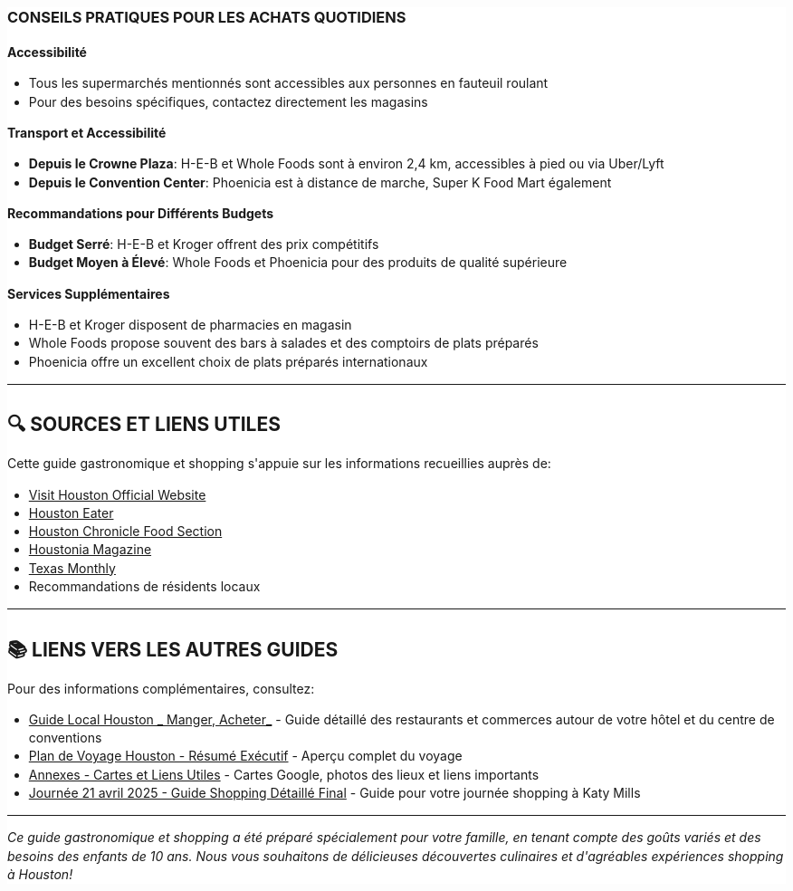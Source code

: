 ### CONSEILS PRATIQUES POUR LES ACHATS QUOTIDIENS

**Accessibilité**
- Tous les supermarchés mentionnés sont accessibles aux personnes en fauteuil roulant
- Pour des besoins spécifiques, contactez directement les magasins

**Transport et Accessibilité**
- **Depuis le Crowne Plaza**: H-E-B et Whole Foods sont à environ 2,4 km, accessibles à pied ou via Uber/Lyft
- **Depuis le Convention Center**: Phoenicia est à distance de marche, Super K Food Mart également

**Recommandations pour Différents Budgets**
- **Budget Serré**: H-E-B et Kroger offrent des prix compétitifs
- **Budget Moyen à Élevé**: Whole Foods et Phoenicia pour des produits de qualité supérieure

**Services Supplémentaires**
- H-E-B et Kroger disposent de pharmacies en magasin
- Whole Foods propose souvent des bars à salades et des comptoirs de plats préparés
- Phoenicia offre un excellent choix de plats préparés internationaux

---

## 🔍 SOURCES ET LIENS UTILES

Cette guide gastronomique et shopping s'appuie sur les informations recueillies auprès de:

- [Visit Houston Official Website](https://www.visithoustontexas.com/)
- [Houston Eater](https://houston.eater.com/)
- [Houston Chronicle Food Section](https://www.houstonchronicle.com/food/)
- [Houstonia Magazine](https://www.houstoniamag.com/eat-and-drink)
- [Texas Monthly](https://www.texasmonthly.com/)
- Recommandations de résidents locaux

---

## 📚 LIENS VERS LES AUTRES GUIDES

Pour des informations complémentaires, consultez:

- [Guide Local Houston _ Manger, Acheter_](Guide%20Local%20Houston%20_%20Manger%2C%20Acheter_.md) - Guide détaillé des restaurants et commerces autour de votre hôtel et du centre de conventions
- [Plan de Voyage Houston - Résumé Exécutif](../Plan%20de%20Voyage%20Houston%20-%20Résumé%20Exécutif.md) - Aperçu complet du voyage
- [Annexes - Cartes et Liens Utiles](../Annexes%20-%20Cartes%20et%20Liens%20Utiles.md) - Cartes Google, photos des lieux et liens importants
- [Journée 21 avril 2025 - Guide Shopping Détaillé Final](../Journée%2021%20avril%202025%20-%20Guide%20Shopping%20Détaillé%20Final.md) - Guide pour votre journée shopping à Katy Mills

---

*Ce guide gastronomique et shopping a été préparé spécialement pour votre famille, en tenant compte des goûts variés et des besoins des enfants de 10 ans. Nous vous souhaitons de délicieuses découvertes culinaires et d'agréables expériences shopping à Houston!*
